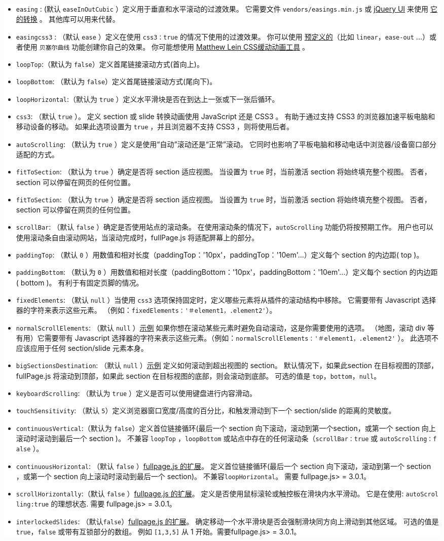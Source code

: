 - `easing` : (默认 `easeInOutCubic` ）定义用于垂直和水平滚动的过渡效果。
它需要文件 `vendors/easings.min.js` 或 [jQuery UI](https://jqueryui.com/) 来使用 [它的转换](https://api.jqueryui.com/easings/) 。 其他库可以用来代替。

- `easingcss3` : （默认 `ease` ）定义在使用 `css3：true` 的情况下使用的过渡效果。 你可以使用 [预定义的](https://www.w3schools.com/cssref/css3_pr_transition-timing-function.asp)（比如 `linear`，`ease-out` ...）或者使用 `贝塞尔曲线` 功能创建你自己的效果。 你可能想使用 [Matthew Lein CSS缓动动画工具](https://matthewlein.com/ceaser/) 。

- `loopTop`:（默认为 `false`）定义首尾链接滚动方式(首向上)。

- `loopBottom`: （默认为 `false`）定义首尾链接滚动方式(尾向下)。

- `loopHorizontal`:（默认为 `true` ）定义水平滑块是否在到达上一张或下一张后循环。

- `css3`: （默认 `true` ）。 定义 section 或 slide 转换动画使用 JavaScript 还是 CSS3 。 有助于通过支持 CSS3 的浏览器加速平板电脑和移动设备的移动。 如果此选项设置为 `true` ，并且浏览器不支持 CSS3 ，则将使用后者。

- `autoScrolling`: （默认为 `true` ）定义是使用“自动”滚动还是“正常”滚动。 它同时也影响了平板电脑和移动电话中浏览器/设备窗口部分适配的方式。

- `fitToSection`: （默认为 `true` ）确定是否将 section 适应视图。 当设置为 `true` 时，当前激活 section 将始终填充整个视图。 否者，section 可以停留在网页的任何位置。

- `fitToSection`: （默认为 `true` ）确定是否将 section 适应视图。 当设置为 `true` 时，当前激活 section 将始终填充整个视图。 否者，section 可以停留在网页的任何位置。

- `scrollBar`: （默认 `false` ）确定是否使用站点的滚动条。 在使用滚动条的情况下，`autoScrolling` 功能仍将按预期工作。 用户也可以使用滚动条自由滚动网站，当滚动完成时，fullPage.js 将适配屏幕上的部分。

- `paddingTop`: （默认 `0` ）用数值和相对长度（paddingTop：'10px'，paddingTop：'10em'...）定义每个 section 的内边距( top )。

- `paddingBottom`: （默认为 `0` ）用数值和相对长度（paddingBottom：'10px'，paddingBottom：'10em'...）定义每个 section 的内边距( bottom )。 有利于有固定页脚的情况。

- `fixedElements`: （默认 `null` ）当使用 `css3` 选项保持固定时，定义哪些元素将从插件的滚动结构中移除。 它需要带有 Javascript 选择器的字符来表示这些元素。 （例如：`fixedElements：'＃element1，.element2'`）。

- `normalScrollElements`: （默认 `null` ）[示例](https://codepen.io/alvarotrigo/pen/RmVazM) 如果你想在滚动某些元素时避免自动滚动，这是你需要使用的选项。 （地图，滚动 div 等有用）它需要带有 Javascript 选择器的字符来表示这些元素。（例如：`normalScrollElements：'＃element1，.element2'` ）。 此选项不应该应用于任何 section/slide 元素本身。

- `bigSectionsDestination`: （默认 `null` ）[示例](https://codepen.io/alvarotrigo/pen/vYLdMrx) 定义如何滚动到超出视图的 section。 默认情况下，如果此section 在目标视图的顶部，fullPage.js 将滚动到顶部，如果此 section 在目标视图的底部，则会滚动到底部。 可选的值是 `top`，`bottom`，`null`。

- `keyboardScrolling`: （默认为 `true` ）定义是否可以使用键盘进行内容滑动。

- `touchSensitivity`: （默认 `5`）定义浏览器窗口宽度/高度的百分比，和触发滑动到下一个 section/slide 的距离的灵敏度。

- `continuousVertical`:（默认为 `false`）定义首位链接循环(最后一个 section 向下滚动，滚动到第一个section，或第一个 section 向上滚动时滚动到最后一个 section )。 不兼容 `loopTop` ，`loopBottom` 或站点中存在的任何滚动条（`scrollBar：true` 或 `autoScrolling：false` ）。

- `continuousHorizontal`: （默认 `false` ）[fullpage.js 的扩展](https://alvarotrigo.com/fullPage/extensions/)。 定义首位链接循环(最后一个 section 向下滚动，滚动到第一个 section ，或第一个 section 向上滚动时滚动到最后一个 section)。 不兼容`loopHorizontal`。 需要 fullpage.js> = 3.0.1。

- `scrollHorizontally`:（默认 `false` ）[fullpage.js 的扩展](https://alvarotrigo.com/fullPage/extensions/)。 定义是否使用鼠标滚轮或触控板在滑块内水平滑动。 它是在使用: `autoScrolling:true` 的理想状态. 需要 fullpage.js> = 3.0.1。

- `interlockedSlides`: （默认`false`）[fullpage.js 的扩展](https://alvarotrigo.com/fullPage/extensions/)。 确定移动一个水平滑块是否会强制滑块同方向上滑动到其他区域。 可选的值是 `true`，`false` 或带有互锁部分的数组。 例如 `[1,3,5]` 从 1 开始。需要fullpage.js> = 3.0.1。
